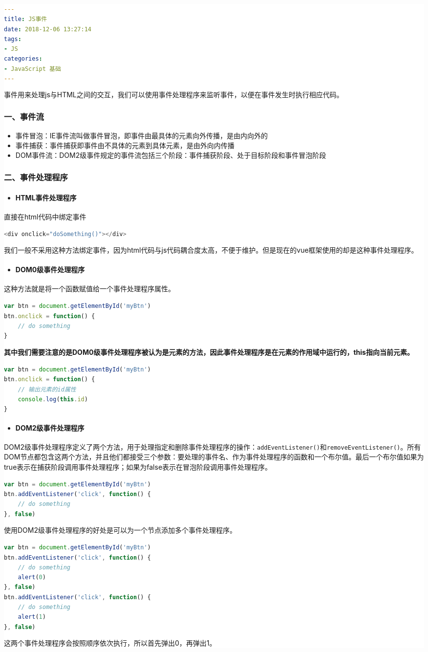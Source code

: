```yaml
---
title: JS事件
date: 2018-12-06 13:27:14
tags:
- JS
categories:
- JavaScript 基础
---
```

事件用来处理js与HTML之间的交互，我们可以使用事件处理程序来监听事件，以便在事件发生时执行相应代码。



### 一、事件流
* 事件冒泡：IE事件流叫做事件冒泡，即事件由最具体的元素向外传播，是由内向外的
* 事件捕获：事件捕获即事件由不具体的元素到具体元素，是由外向内传播
* DOM事件流：DOM2级事件规定的事件流包括三个阶段：事件捕获阶段、处于目标阶段和事件冒泡阶段

### 二、事件处理程序
* #### HTML事件处理程序

直接在html代码中绑定事件
```js
<div onclick="doSomething()"></div>
```
我们一般不采用这种方法绑定事件，因为html代码与js代码耦合度太高，不便于维护。但是现在的vue框架使用的却是这种事件处理程序。
* #### DOM0级事件处理程序

这种方法就是将一个函数赋值给一个事件处理程序属性。
```js
var btn = document.getElementById('myBtn')
btn.onclick = function() {
    // do something
}
```
**其中我们需要注意的是DOM0级事件处理程序被认为是元素的方法，因此事件处理程序是在元素的作用域中运行的，this指向当前元素。**
```js
var btn = document.getElementById('myBtn')
btn.onclick = function() {
    // 输出元素的id属性
    console.log(this.id)
}
```
* #### DOM2级事件处理程序

DOM2级事件处理程序定义了两个方法，用于处理指定和删除事件处理程序的操作：`addEventListener()`和`removeEventListener()`。所有DOM节点都包含这两个方法，并且他们都接受三个参数：要处理的事件名、作为事件处理程序的函数和一个布尔值。最后一个布尔值如果为true表示在捕获阶段调用事件处理程序；如果为false表示在冒泡阶段调用事件处理程序。
```js
var btn = document.getElementById('myBtn')
btn.addEventListener('click', function() {
    // do something
}, false)
```
使用DOM2级事件处理程序的好处是可以为一个节点添加多个事件处理程序。
```js
var btn = document.getElementById('myBtn')
btn.addEventListener('click', function() {
    // do something
    alert(0)
}, false)
btn.addEventListener('click', function() {
    // do something
    alert(1)
}, false)
```
这两个事件处理程序会按照顺序依次执行，所以首先弹出0，再弹出1。
